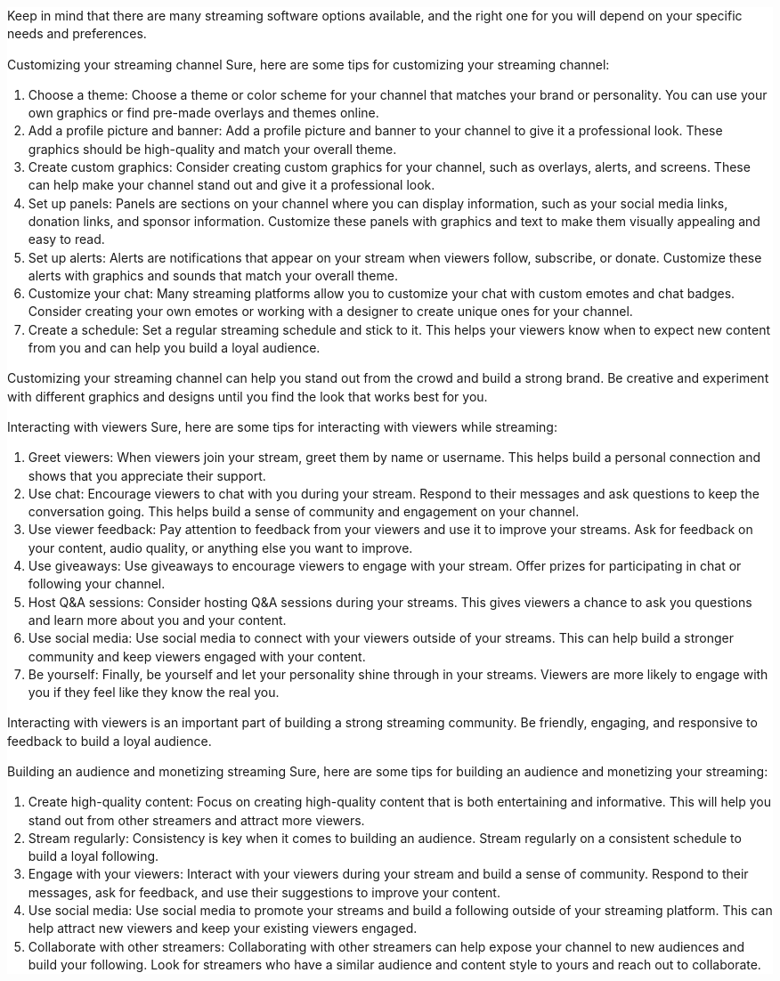 Keep in mind that there are many streaming software options available, and the right one for you will depend on your specific needs and preferences.


Customizing your streaming channel
Sure, here are some tips for customizing your streaming channel:

1. Choose a theme: Choose a theme or color scheme for your channel that matches your brand or personality. You can use your own graphics or find pre-made overlays and themes online.
2. Add a profile picture and banner: Add a profile picture and banner to your channel to give it a professional look. These graphics should be high-quality and match your overall theme.
3. Create custom graphics: Consider creating custom graphics for your channel, such as overlays, alerts, and screens. These can help make your channel stand out and give it a professional look.
4. Set up panels: Panels are sections on your channel where you can display information, such as your social media links, donation links, and sponsor information. Customize these panels with graphics and text to make them visually appealing and easy to read.
5. Set up alerts: Alerts are notifications that appear on your stream when viewers follow, subscribe, or donate. Customize these alerts with graphics and sounds that match your overall theme.
6. Customize your chat: Many streaming platforms allow you to customize your chat with custom emotes and chat badges. Consider creating your own emotes or working with a designer to create unique ones for your channel.
7. Create a schedule: Set a regular streaming schedule and stick to it. This helps your viewers know when to expect new content from you and can help you build a loyal audience.

Customizing your streaming channel can help you stand out from the crowd and build a strong brand. Be creative and experiment with different graphics and designs until you find the look that works best for you.


Interacting with viewers
Sure, here are some tips for interacting with viewers while streaming:

1. Greet viewers: When viewers join your stream, greet them by name or username. This helps build a personal connection and shows that you appreciate their support.
2. Use chat: Encourage viewers to chat with you during your stream. Respond to their messages and ask questions to keep the conversation going. This helps build a sense of community and engagement on your channel.
3. Use viewer feedback: Pay attention to feedback from your viewers and use it to improve your streams. Ask for feedback on your content, audio quality, or anything else you want to improve.
4. Use giveaways: Use giveaways to encourage viewers to engage with your stream. Offer prizes for participating in chat or following your channel.
5. Host Q&A sessions: Consider hosting Q&A sessions during your streams. This gives viewers a chance to ask you questions and learn more about you and your content.
6. Use social media: Use social media to connect with your viewers outside of your streams. This can help build a stronger community and keep viewers engaged with your content.
7. Be yourself: Finally, be yourself and let your personality shine through in your streams. Viewers are more likely to engage with you if they feel like they know the real you.

Interacting with viewers is an important part of building a strong streaming community. Be friendly, engaging, and responsive to feedback to build a loyal audience.


Building an audience and monetizing streaming
Sure, here are some tips for building an audience and monetizing your streaming:

1. Create high-quality content: Focus on creating high-quality content that is both entertaining and informative. This will help you stand out from other streamers and attract more viewers.
2. Stream regularly: Consistency is key when it comes to building an audience. Stream regularly on a consistent schedule to build a loyal following.
3. Engage with your viewers: Interact with your viewers during your stream and build a sense of community. Respond to their messages, ask for feedback, and use their suggestions to improve your content.
4. Use social media: Use social media to promote your streams and build a following outside of your streaming platform. This can help attract new viewers and keep your existing viewers engaged.
5. Collaborate with other streamers: Collaborating with other streamers can help expose your channel to new audiences and build your following. Look for streamers who have a similar audience and content style to yours and reach out to collaborate.